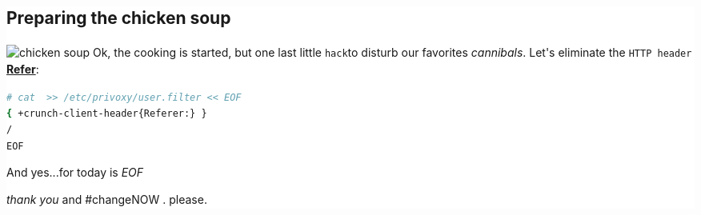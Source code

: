 
## Preparing the chicken soup
![chicken soup](http://www.foodfood.com/wp-content/uploads/2012/07/Homemade-chicken-soup.jpg)
Ok, the cooking is started, but one last little `hack`to disturb our favorites *cannibals*. Let's eliminate the `HTTP header` **[Refer](https://en.wikipedia.org/wiki/HTTP_referer)**:
```sh
# cat  >> /etc/privoxy/user.filter << EOF
{ +crunch-client-header{Referer:} }
/
EOF
```
And yes...for today is *EOF*

*thank you* and #changeNOW . please.

